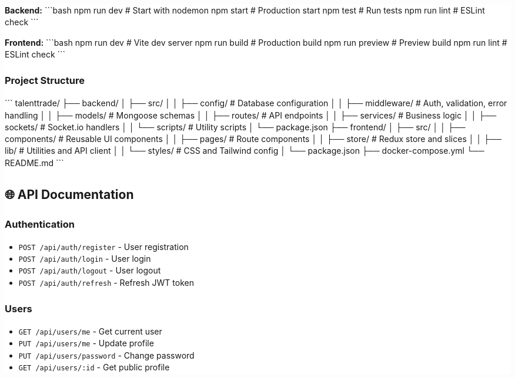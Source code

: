 **Backend:**
\`\`\`bash
npm run dev          # Start with nodemon
npm start           # Production start
npm test            # Run tests
npm run lint        # ESLint check
\`\`\`

**Frontend:**
\`\`\`bash
npm run dev         # Vite dev server
npm run build       # Production build
npm run preview     # Preview build
npm run lint        # ESLint check
\`\`\`

### Project Structure

\`\`\`
talenttrade/
├── backend/
│   ├── src/
│   │   ├── config/          # Database configuration
│   │   ├── middleware/      # Auth, validation, error handling
│   │   ├── models/          # Mongoose schemas
│   │   ├── routes/          # API endpoints
│   │   ├── services/        # Business logic
│   │   ├── sockets/         # Socket.io handlers
│   │   └── scripts/         # Utility scripts
│   └── package.json
├── frontend/
│   ├── src/
│   │   ├── components/      # Reusable UI components
│   │   ├── pages/           # Route components
│   │   ├── store/           # Redux store and slices
│   │   ├── lib/             # Utilities and API client
│   │   └── styles/          # CSS and Tailwind config
│   └── package.json
├── docker-compose.yml
└── README.md
\`\`\`

## 🌐 API Documentation

### Authentication
- `POST /api/auth/register` - User registration
- `POST /api/auth/login` - User login
- `POST /api/auth/logout` - User logout
- `POST /api/auth/refresh` - Refresh JWT token

### Users
- `GET /api/users/me` - Get current user
- `PUT /api/users/me` - Update profile
- `PUT /api/users/password` - Change password
- `GET /api/users/:id` - Get public profile

